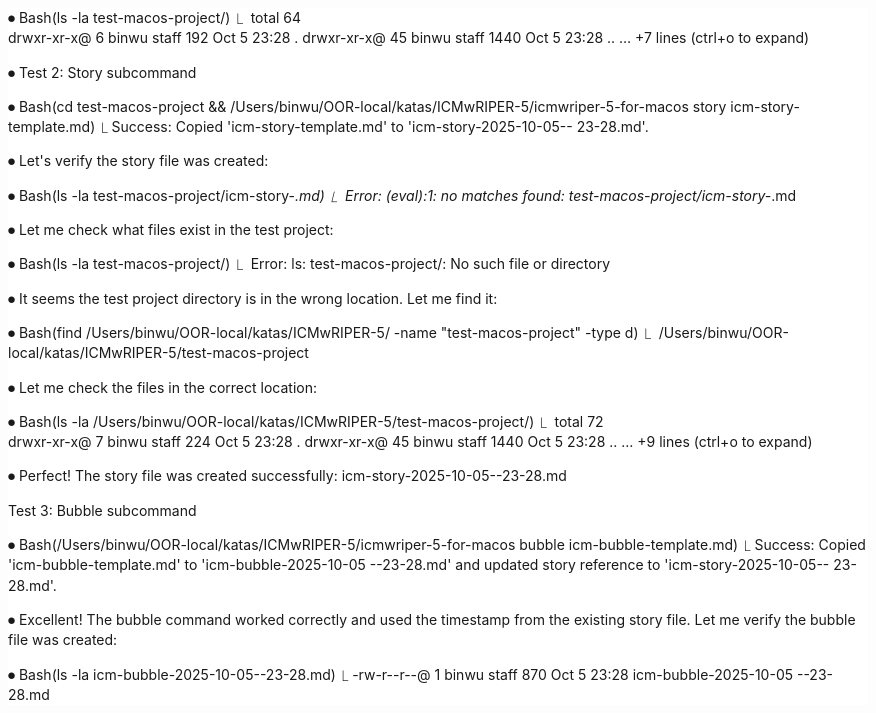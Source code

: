 ⏺ Bash(ls -la test-macos-project/)
  ⎿  total 64                                          
     drwxr-xr-x@  6 binwu  staff    192 Oct  5 23:28 .
     drwxr-xr-x@ 45 binwu  staff   1440 Oct  5 23:28 ..
     … +7 lines (ctrl+o to expand)

⏺ Test 2: Story subcommand

⏺ Bash(cd test-macos-project &&
      /Users/binwu/OOR-local/katas/ICMwRIPER-5/icmwriper-5-for-macos story
      icm-story-template.md)
  ⎿ Success: Copied 'icm-story-template.md' to 'icm-story-2025-10-05--
    23-28.md'.


⏺ Let's verify the story file was created:

⏺ Bash(ls -la test-macos-project/icm-story-*.md)
  ⎿  Error: (eval):1: no matches found: test-macos-project/icm-story-*.md

⏺ Let me check what files exist in the test project:

⏺ Bash(ls -la test-macos-project/)
  ⎿  Error: ls: test-macos-project/: No such file or directory

⏺ It seems the test project directory is in the wrong location. Let me
  find it:

⏺ Bash(find /Users/binwu/OOR-local/katas/ICMwRIPER-5/ -name
      "test-macos-project" -type d)
  ⎿  /Users/binwu/OOR-local/katas/ICMwRIPER-5/test-macos-project

⏺ Let me check the files in the correct location:

⏺ Bash(ls -la /Users/binwu/OOR-local/katas/ICMwRIPER-5/test-macos-project/)
  ⎿  total 72                                          
     drwxr-xr-x@  7 binwu  staff    224 Oct  5 23:28 .
     drwxr-xr-x@ 45 binwu  staff   1440 Oct  5 23:28 ..
     … +9 lines (ctrl+o to expand)

⏺ Perfect! The story file was created successfully:
  icm-story-2025-10-05--23-28.md

  Test 3: Bubble subcommand

⏺ Bash(/Users/binwu/OOR-local/katas/ICMwRIPER-5/icmwriper-5-for-macos
      bubble icm-bubble-template.md)
  ⎿ Success: Copied 'icm-bubble-template.md' to 'icm-bubble-2025-10-05
    --23-28.md' and updated story reference to 'icm-story-2025-10-05--
    23-28.md'.



⏺ Excellent! The bubble command worked correctly and used the timestamp
   from the existing story file. Let me verify the bubble file was
  created:

⏺ Bash(ls -la icm-bubble-2025-10-05--23-28.md)
  ⎿ -rw-r--r--@ 1 binwu  staff  870 Oct  5 23:28 icm-bubble-2025-10-05
    --23-28.md
